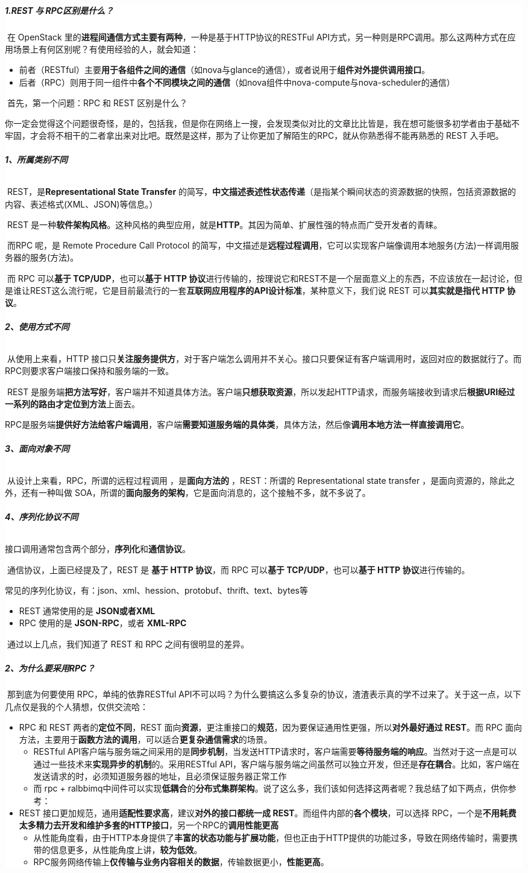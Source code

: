 ##### 1.REST 与 RPC区别是什么？

​		在 OpenStack 里的**进程间通信方式主要有两种**，一种是基于HTTP协议的RESTFul API方式，另一种则是RPC调用。那么这两种方式在应用场景上有何区别呢？有使用经验的人，就会知道：

-   前者（RESTful）主要**用于各组件之间的通信**（如nova与glance的通信），或者说用于**组件对外提供调用接口**。
-   后者（RPC）则用于同一组件中**各个不同模块之间的通信**（如nova组件中nova-compute与nova-scheduler的通信）

​		首先，第一个问题：RPC 和 REST 区别是什么？

​		你一定会觉得这个问题很奇怪，是的，包括我，但是你在网络上一搜，会发现类似对比的文章比比皆是，我在想可能很多初学者由于基础不牢固，才会将不相干的二者拿出来对比吧。既然是这样，那为了让你更加了解陌生的RPC，就从你熟悉得不能再熟悉的 REST 入手吧。

###### **1、所属类别不同**

​		REST，是**Representational State Transfer** 的简写，**中文描述表述性状态传递**（是指某个瞬间状态的资源数据的快照，包括资源数据的内容、表述格式(XML、JSON)等信息。）

​		REST 是一种**软件架构风格**。这种风格的典型应用，就是**HTTP**。其因为简单、扩展性强的特点而广受开发者的青睐。

​		而RPC 呢，是 Remote Procedure Call Protocol 的简写，中文描述是**远程过程调用**，它可以实现客户端像调用本地服务(方法)一样调用服务器的服务(方法)。

​		而 RPC 可以**基于 TCP/UDP**，也可以**基于 HTTP 协议**进行传输的，按理说它和REST不是一个层面意义上的东西，不应该放在一起讨论，但是谁让REST这么流行呢，它是目前最流行的一套**互联网应用程序的API设计标准**，某种意义下，我们说 REST 可以**其实就是指代 HTTP 协议**。

###### **2、使用方式不同**

​		从使用上来看，HTTP 接口只**关注服务提供方**，对于客户端怎么调用并不关心。接口只要保证有客户端调用时，返回对应的数据就行了。而RPC则要求客户端接口保持和服务端的一致。

​		REST 是服务端**把方法写好**，客户端并不知道具体方法。客户端**只想获取资源**，所以发起HTTP请求，而服务端接收到请求后**根据URI经过一系列的路由才定位到方法**上面去。

​		RPC是服务端**提供好方法给客户端调用**，客户端**需要知道服务端的具体类**，具体方法，然后像**调用本地方法一样直接调用它**。

###### **3、面向对象不同**

​		从设计上来看，RPC，所谓的远程过程调用 ，是**面向方法的** ，REST：所谓的 Representational state transfer ，是面向资源的，除此之外，还有一种叫做 SOA，所谓的**面向服务的架构**，它是面向消息的，这个接触不多，就不多说了。

###### **4、序列化协议不同**

​		接口调用通常包含两个部分，**序列化**和**通信协议**。

​		通信协议，上面已经提及了，REST 是 **基于 HTTP 协议**，而 RPC 可以**基于 TCP/UDP**，也可以**基于 HTTP 协议**进行传输的。

​		常见的序列化协议，有：json、xml、hession、protobuf、thrift、text、bytes等

-   REST 通常使用的是 **JSON或者XML**
-   RPC 使用的是 **JSON-RPC**，或者 **XML-RPC**

​       通过以上几点，我们知道了 REST 和 RPC 之间有很明显的差异。

##### 2、为什么要采用RPC？

​		那到底为何要使用 RPC，单纯的依靠RESTful API不可以吗？为什么要搞这么多复杂的协议，渣渣表示真的学不过来了。关于这一点，以下几点仅是我的个人猜想，仅供交流哈：

-   RPC 和 REST 两者的**定位不同**，REST 面向**资源**，更注重接口的**规范**，因为要保证通用性更强，所以**对外最好通过 REST**。而 RPC 面向方法，主要用于**函数方法的调用**，可以适合**更复杂通信需求**的场景。
    -   RESTful API客户端与服务端之间采用的是**同步机制**，当发送HTTP请求时，客户端需要**等待服务端的响应**。当然对于这一点是可以通过一些技术来**实现异步的机制**的。采用RESTful API，客户端与服务端之间虽然可以独立开发，但还是**存在耦合**。比如，客户端在发送请求的时，必须知道服务器的地址，且必须保证服务器正常工作
    -   而 rpc + ralbbimq中间件可以实现**低耦合**的**分布式集群架构**。说了这么多，我们该如何选择这两者呢？我总结了如下两点，供你参考：
-   REST 接口更加规范，通用**适配性要求高**，建议**对外的接口都统一成 REST**。而组件内部的**各个模块**，可以选择 RPC，一个是**不用耗费太多精力去开发和维护多套的HTTP接口**，另一个RPC的**调用性能更高**
    -   从性能角度看，由于HTTP本身提供了**丰富的状态功能与扩展功能**，但也正由于HTTP提供的功能过多，导致在网络传输时，需要携带的信息更多，从性能角度上讲，**较为低效**。
    -   RPC服务网络传输上**仅传输与业务内容相关的数据**，传输数据更小，**性能更高**。
